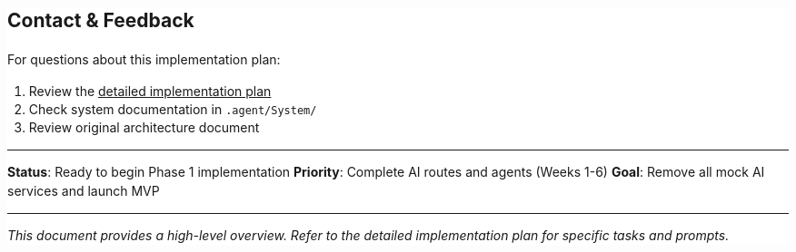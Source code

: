 ## Contact & Feedback

For questions about this implementation plan:
1. Review the [detailed implementation plan](./Tasks/implementation_plan.md)
2. Check system documentation in `.agent/System/`
3. Review original architecture document

---

**Status**: Ready to begin Phase 1 implementation
**Priority**: Complete AI routes and agents (Weeks 1-6)
**Goal**: Remove all mock AI services and launch MVP

---

*This document provides a high-level overview. Refer to the detailed implementation plan for specific tasks and prompts.*
